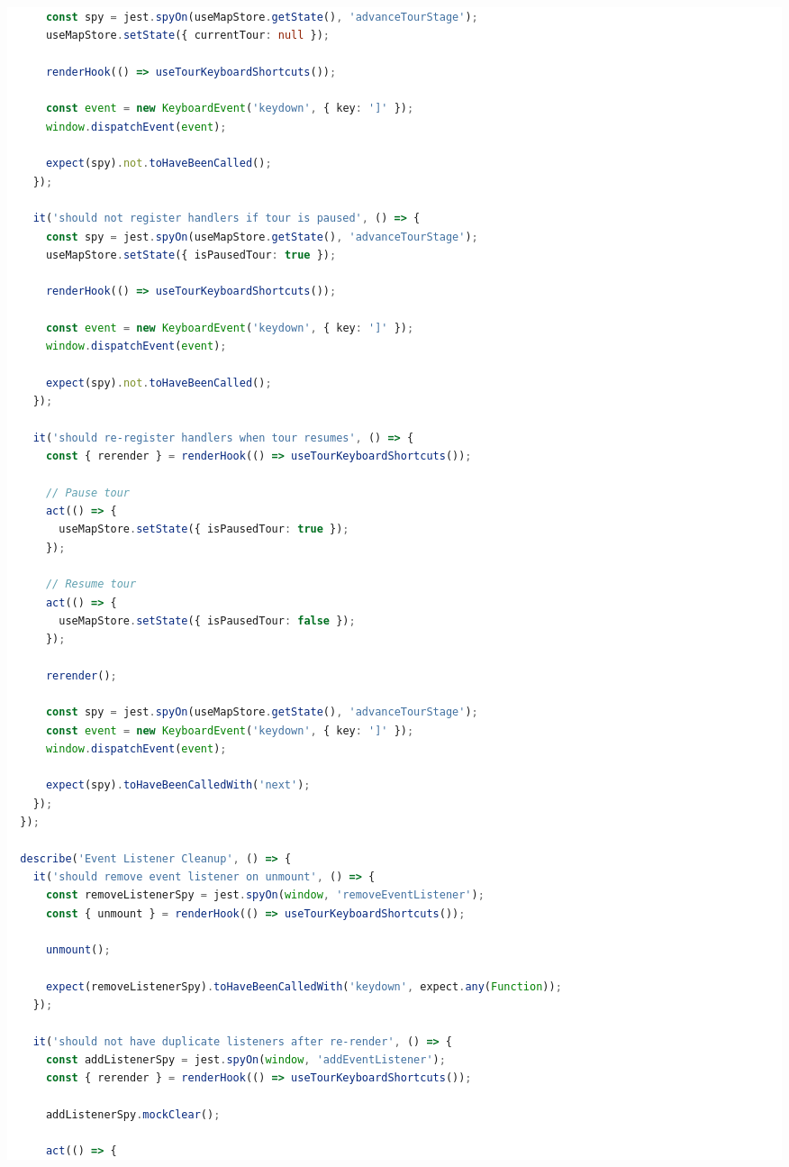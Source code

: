 ```typescript
      const spy = jest.spyOn(useMapStore.getState(), 'advanceTourStage');
      useMapStore.setState({ currentTour: null });

      renderHook(() => useTourKeyboardShortcuts());

      const event = new KeyboardEvent('keydown', { key: ']' });
      window.dispatchEvent(event);

      expect(spy).not.toHaveBeenCalled();
    });

    it('should not register handlers if tour is paused', () => {
      const spy = jest.spyOn(useMapStore.getState(), 'advanceTourStage');
      useMapStore.setState({ isPausedTour: true });

      renderHook(() => useTourKeyboardShortcuts());

      const event = new KeyboardEvent('keydown', { key: ']' });
      window.dispatchEvent(event);

      expect(spy).not.toHaveBeenCalled();
    });

    it('should re-register handlers when tour resumes', () => {
      const { rerender } = renderHook(() => useTourKeyboardShortcuts());

      // Pause tour
      act(() => {
        useMapStore.setState({ isPausedTour: true });
      });

      // Resume tour
      act(() => {
        useMapStore.setState({ isPausedTour: false });
      });

      rerender();

      const spy = jest.spyOn(useMapStore.getState(), 'advanceTourStage');
      const event = new KeyboardEvent('keydown', { key: ']' });
      window.dispatchEvent(event);

      expect(spy).toHaveBeenCalledWith('next');
    });
  });

  describe('Event Listener Cleanup', () => {
    it('should remove event listener on unmount', () => {
      const removeListenerSpy = jest.spyOn(window, 'removeEventListener');
      const { unmount } = renderHook(() => useTourKeyboardShortcuts());

      unmount();

      expect(removeListenerSpy).toHaveBeenCalledWith('keydown', expect.any(Function));
    });

    it('should not have duplicate listeners after re-render', () => {
      const addListenerSpy = jest.spyOn(window, 'addEventListener');
      const { rerender } = renderHook(() => useTourKeyboardShortcuts());

      addListenerSpy.mockClear();

      act(() => {
```